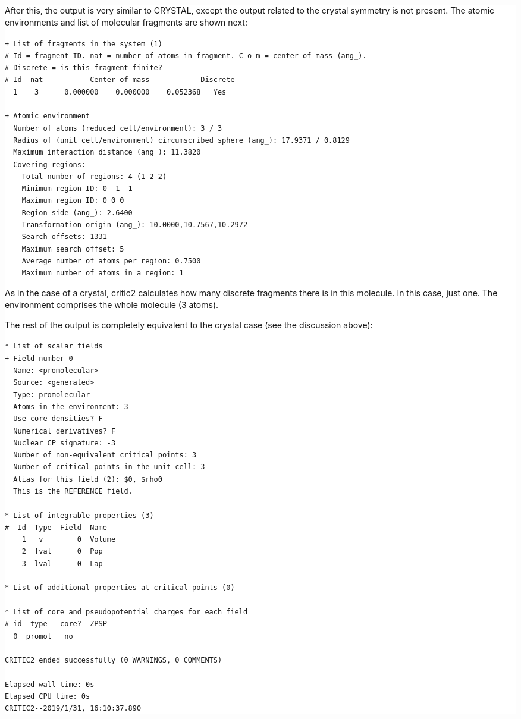 After this, the output is very similar to CRYSTAL, except the output
related to the crystal symmetry is not present. The atomic
environments and list of molecular fragments are
shown next:
~~~
+ List of fragments in the system (1)
# Id = fragment ID. nat = number of atoms in fragment. C-o-m = center of mass (ang_).
# Discrete = is this fragment finite?
# Id  nat           Center of mass            Discrete
  1    3      0.000000    0.000000    0.052368   Yes

+ Atomic environment
  Number of atoms (reduced cell/environment): 3 / 3
  Radius of (unit cell/environment) circumscribed sphere (ang_): 17.9371 / 0.8129
  Maximum interaction distance (ang_): 11.3820
  Covering regions:
	Total number of regions: 4 (1 2 2)
	Minimum region ID: 0 -1 -1
	Maximum region ID: 0 0 0
	Region side (ang_): 2.6400
	Transformation origin (ang_): 10.0000,10.7567,10.2972
	Search offsets: 1331
	Maximum search offset: 5
	Average number of atoms per region: 0.7500
	Maximum number of atoms in a region: 1

~~~
As in the case of a crystal, critic2 calculates how many discrete
fragments there is in this molecule. In this case, just one. The
environment comprises the whole molecule (3 atoms).

The rest of the output is completely equivalent to the crystal case
(see the discussion above):
~~~
* List of scalar fields
+ Field number 0
  Name: <promolecular>
  Source: <generated>
  Type: promolecular
  Atoms in the environment: 3
  Use core densities? F
  Numerical derivatives? F
  Nuclear CP signature: -3
  Number of non-equivalent critical points: 3
  Number of critical points in the unit cell: 3
  Alias for this field (2): $0, $rho0
  This is the REFERENCE field.

* List of integrable properties (3)
#  Id  Type  Field  Name
	1   v        0  Volume
	2  fval      0  Pop
	3  lval      0  Lap

* List of additional properties at critical points (0)

* List of core and pseudopotential charges for each field
# id  type   core?  ZPSP
  0  promol   no

CRITIC2 ended successfully (0 WARNINGS, 0 COMMENTS)

Elapsed wall time: 0s
Elapsed CPU time: 0s
CRITIC2--2019/1/31, 16:10:37.890
~~~